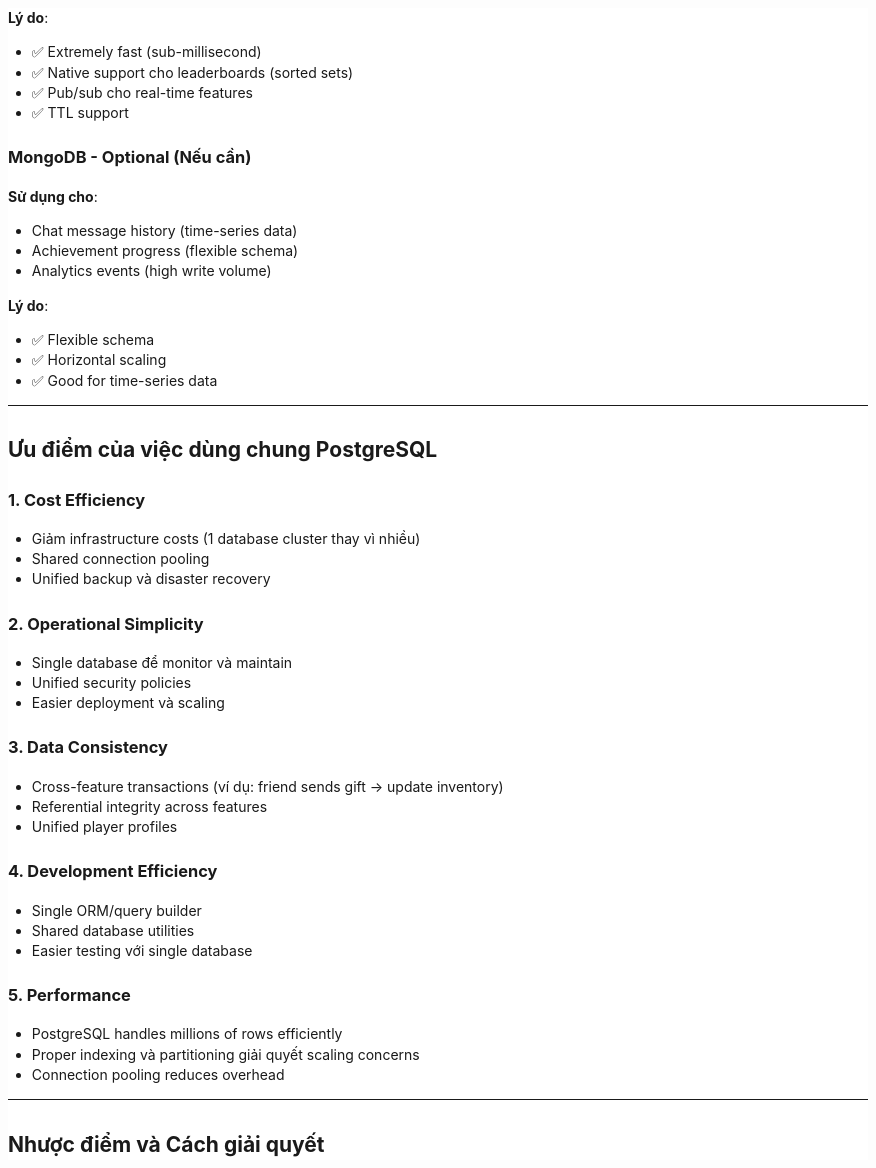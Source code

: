 **Lý do**:
- ✅ Extremely fast (sub-millisecond)
- ✅ Native support cho leaderboards (sorted sets)
- ✅ Pub/sub cho real-time features
- ✅ TTL support

### MongoDB - Optional (Nếu cần)

**Sử dụng cho**:
- Chat message history (time-series data)
- Achievement progress (flexible schema)
- Analytics events (high write volume)

**Lý do**:
- ✅ Flexible schema
- ✅ Horizontal scaling
- ✅ Good for time-series data

---

## Ưu điểm của việc dùng chung PostgreSQL

### 1. **Cost Efficiency**
- Giảm infrastructure costs (1 database cluster thay vì nhiều)
- Shared connection pooling
- Unified backup và disaster recovery

### 2. **Operational Simplicity**
- Single database để monitor và maintain
- Unified security policies
- Easier deployment và scaling

### 3. **Data Consistency**
- Cross-feature transactions (ví dụ: friend sends gift → update inventory)
- Referential integrity across features
- Unified player profiles

### 4. **Development Efficiency**
- Single ORM/query builder
- Shared database utilities
- Easier testing với single database

### 5. **Performance**
- PostgreSQL handles millions of rows efficiently
- Proper indexing và partitioning giải quyết scaling concerns
- Connection pooling reduces overhead

---

## Nhược điểm và Cách giải quyết
